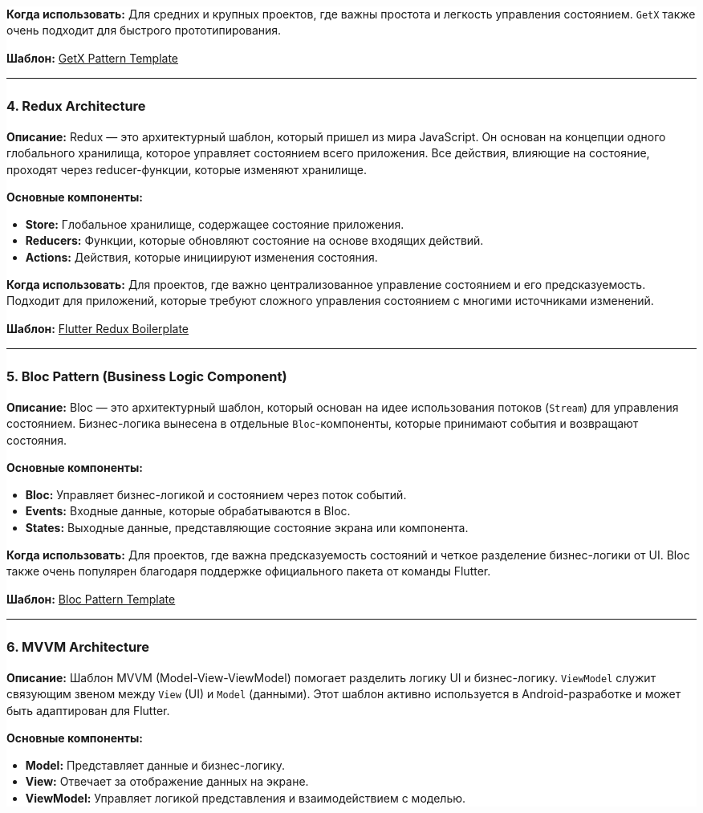 **Когда использовать:** Для средних и крупных проектов, где важны простота и легкость управления состоянием. `GetX` также очень подходит для быстрого прототипирования.

**Шаблон:** [GetX Pattern Template](https://github.com/jonataslaw/getx_pattern)

---

### 4. **Redux Architecture**

**Описание:** Redux — это архитектурный шаблон, который пришел из мира JavaScript. Он основан на концепции одного глобального хранилища, которое управляет состоянием всего приложения. Все действия, влияющие на состояние, проходят через reducer-функции, которые изменяют хранилище.

**Основные компоненты:**
- **Store:** Глобальное хранилище, содержащее состояние приложения.
- **Reducers:** Функции, которые обновляют состояние на основе входящих действий.
- **Actions:** Действия, которые инициируют изменения состояния.

**Когда использовать:** Для проектов, где важно централизованное управление состоянием и его предсказуемость. Подходит для приложений, которые требуют сложного управления состоянием с многими источниками изменений.

**Шаблон:** [Flutter Redux Boilerplate](https://github.com/brianegan/flutter_architecture_samples/tree/master/redux)

---

### 5. **Bloc Pattern (Business Logic Component)**

**Описание:** Bloc — это архитектурный шаблон, который основан на идее использования потоков (`Stream`) для управления состоянием. Бизнес-логика вынесена в отдельные `Bloc`-компоненты, которые принимают события и возвращают состояния.

**Основные компоненты:**
- **Bloc:** Управляет бизнес-логикой и состоянием через поток событий.
- **Events:** Входные данные, которые обрабатываются в Bloc.
- **States:** Выходные данные, представляющие состояние экрана или компонента.

**Когда использовать:** Для проектов, где важна предсказуемость состояний и четкое разделение бизнес-логики от UI. Bloc также очень популярен благодаря поддержке официального пакета от команды Flutter.

**Шаблон:** [Bloc Pattern Template](https://bloclibrary.dev/#/)

---

### 6. **MVVM Architecture**

**Описание:** Шаблон MVVM (Model-View-ViewModel) помогает разделить логику UI и бизнес-логику. `ViewModel` служит связующим звеном между `View` (UI) и `Model` (данными). Этот шаблон активно используется в Android-разработке и может быть адаптирован для Flutter.

**Основные компоненты:**
- **Model:** Представляет данные и бизнес-логику.
- **View:** Отвечает за отображение данных на экране.
- **ViewModel:** Управляет логикой представления и взаимодействием с моделью.
